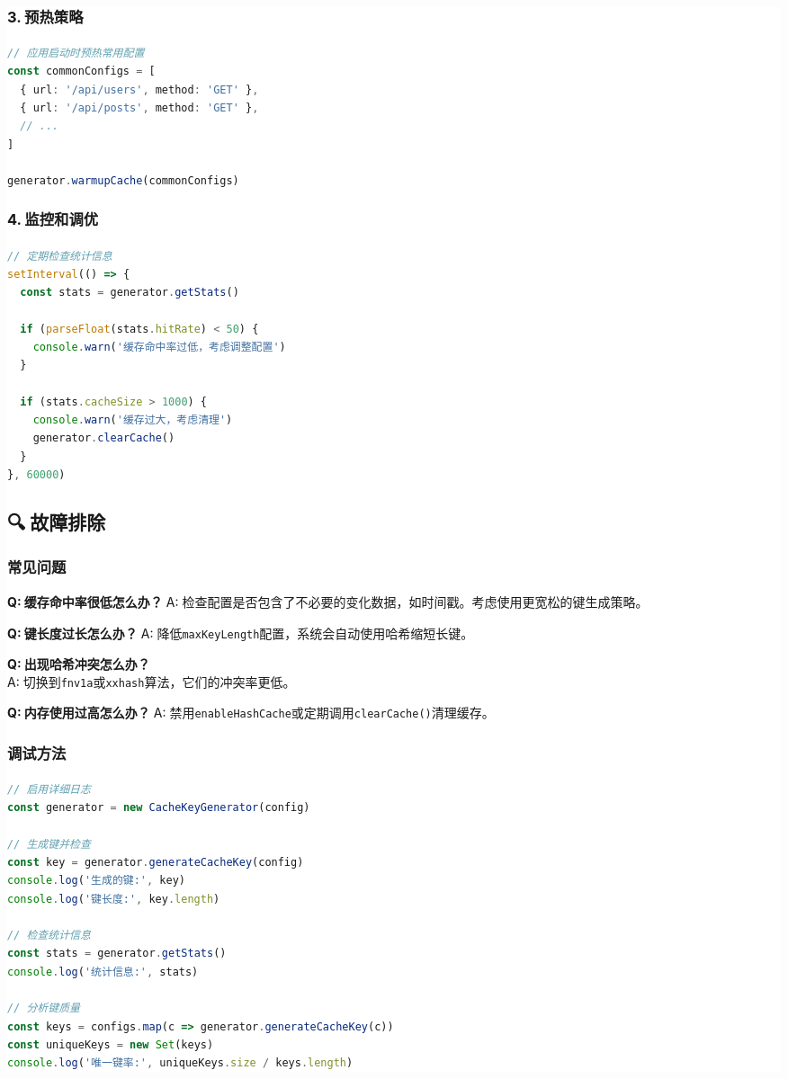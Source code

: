 ### 3. 预热策略
```typescript
// 应用启动时预热常用配置
const commonConfigs = [
  { url: '/api/users', method: 'GET' },
  { url: '/api/posts', method: 'GET' },
  // ...
]

generator.warmupCache(commonConfigs)
```

### 4. 监控和调优
```typescript
// 定期检查统计信息
setInterval(() => {
  const stats = generator.getStats()
  
  if (parseFloat(stats.hitRate) < 50) {
    console.warn('缓存命中率过低，考虑调整配置')
  }
  
  if (stats.cacheSize > 1000) {
    console.warn('缓存过大，考虑清理')
    generator.clearCache()
  }
}, 60000)
```

## 🔍 故障排除

### 常见问题

**Q: 缓存命中率很低怎么办？**
A: 检查配置是否包含了不必要的变化数据，如时间戳。考虑使用更宽松的键生成策略。

**Q: 键长度过长怎么办？**
A: 降低`maxKeyLength`配置，系统会自动使用哈希缩短长键。

**Q: 出现哈希冲突怎么办？**  
A: 切换到`fnv1a`或`xxhash`算法，它们的冲突率更低。

**Q: 内存使用过高怎么办？**
A: 禁用`enableHashCache`或定期调用`clearCache()`清理缓存。

### 调试方法

```typescript
// 启用详细日志
const generator = new CacheKeyGenerator(config)

// 生成键并检查
const key = generator.generateCacheKey(config)
console.log('生成的键:', key)
console.log('键长度:', key.length)

// 检查统计信息
const stats = generator.getStats()
console.log('统计信息:', stats)

// 分析键质量
const keys = configs.map(c => generator.generateCacheKey(c))
const uniqueKeys = new Set(keys)
console.log('唯一键率:', uniqueKeys.size / keys.length)
```